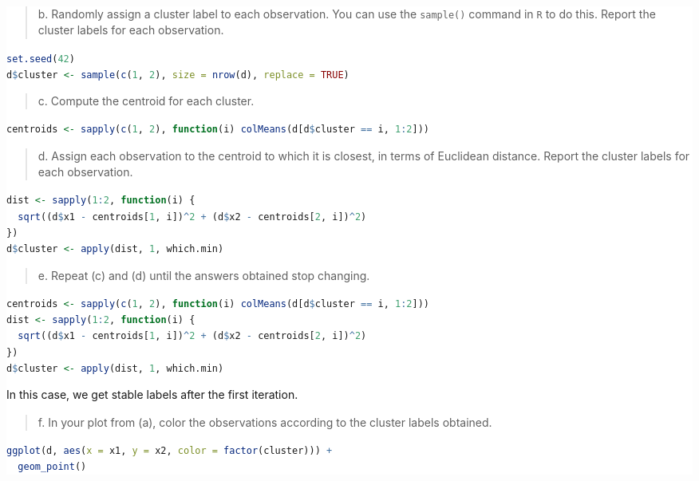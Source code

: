 > b. Randomly assign a cluster label to each observation. You can use the
>    `sample()` command in `R` to do this. Report the cluster labels for each
>    observation.


``` r
set.seed(42)
d$cluster <- sample(c(1, 2), size = nrow(d), replace = TRUE)
```

> c. Compute the centroid for each cluster.


``` r
centroids <- sapply(c(1, 2), function(i) colMeans(d[d$cluster == i, 1:2]))
```

> d. Assign each observation to the centroid to which it is closest, in terms of
>    Euclidean distance. Report the cluster labels for each observation.


``` r
dist <- sapply(1:2, function(i) {
  sqrt((d$x1 - centroids[1, i])^2 + (d$x2 - centroids[2, i])^2)
})
d$cluster <- apply(dist, 1, which.min)
```

> e. Repeat (c) and (d) until the answers obtained stop changing.


``` r
centroids <- sapply(c(1, 2), function(i) colMeans(d[d$cluster == i, 1:2]))
dist <- sapply(1:2, function(i) {
  sqrt((d$x1 - centroids[1, i])^2 + (d$x2 - centroids[2, i])^2)
})
d$cluster <- apply(dist, 1, which.min)
```

In this case, we get stable labels after the first iteration.

> f. In your plot from (a), color the observations according to the cluster
>    labels obtained.


``` r
ggplot(d, aes(x = x1, y = x2, color = factor(cluster))) +
  geom_point()
```
